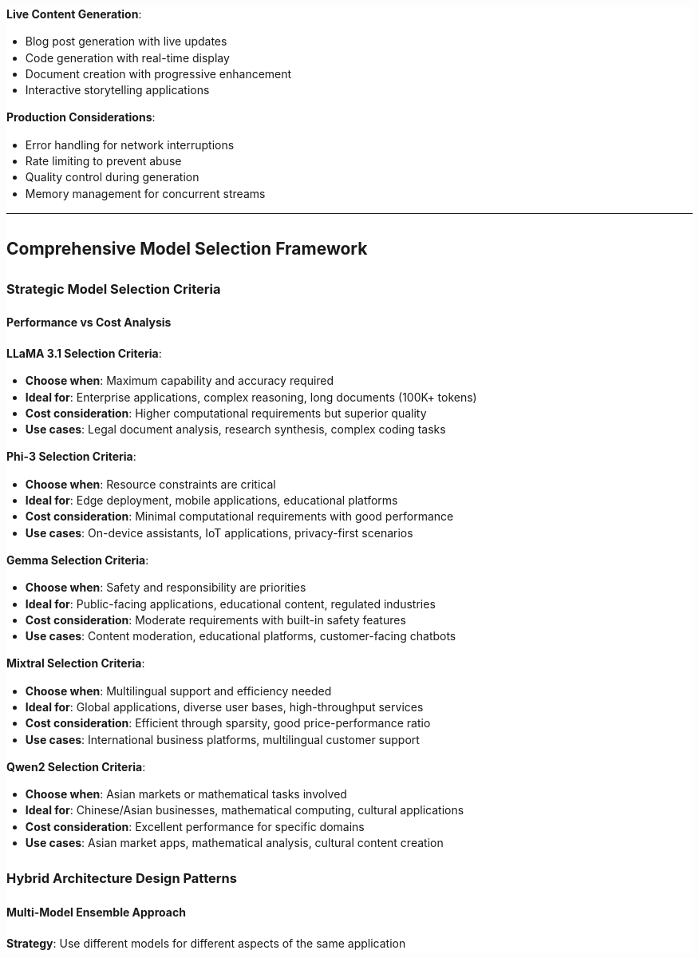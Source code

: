 **Live Content Generation**:
- Blog post generation with live updates
- Code generation with real-time display
- Document creation with progressive enhancement
- Interactive storytelling applications

**Production Considerations**:
- Error handling for network interruptions
- Rate limiting to prevent abuse
- Quality control during generation
- Memory management for concurrent streams

---

## Comprehensive Model Selection Framework

### Strategic Model Selection Criteria

#### Performance vs Cost Analysis

**LLaMA 3.1 Selection Criteria**:
- **Choose when**: Maximum capability and accuracy required
- **Ideal for**: Enterprise applications, complex reasoning, long documents (100K+ tokens)
- **Cost consideration**: Higher computational requirements but superior quality
- **Use cases**: Legal document analysis, research synthesis, complex coding tasks

**Phi-3 Selection Criteria**:
- **Choose when**: Resource constraints are critical
- **Ideal for**: Edge deployment, mobile applications, educational platforms
- **Cost consideration**: Minimal computational requirements with good performance
- **Use cases**: On-device assistants, IoT applications, privacy-first scenarios

**Gemma Selection Criteria**:
- **Choose when**: Safety and responsibility are priorities
- **Ideal for**: Public-facing applications, educational content, regulated industries
- **Cost consideration**: Moderate requirements with built-in safety features
- **Use cases**: Content moderation, educational platforms, customer-facing chatbots

**Mixtral Selection Criteria**:
- **Choose when**: Multilingual support and efficiency needed
- **Ideal for**: Global applications, diverse user bases, high-throughput services
- **Cost consideration**: Efficient through sparsity, good price-performance ratio
- **Use cases**: International business platforms, multilingual customer support

**Qwen2 Selection Criteria**:
- **Choose when**: Asian markets or mathematical tasks involved
- **Ideal for**: Chinese/Asian businesses, mathematical computing, cultural applications
- **Cost consideration**: Excellent performance for specific domains
- **Use cases**: Asian market apps, mathematical analysis, cultural content creation

### Hybrid Architecture Design Patterns

#### Multi-Model Ensemble Approach
**Strategy**: Use different models for different aspects of the same application
